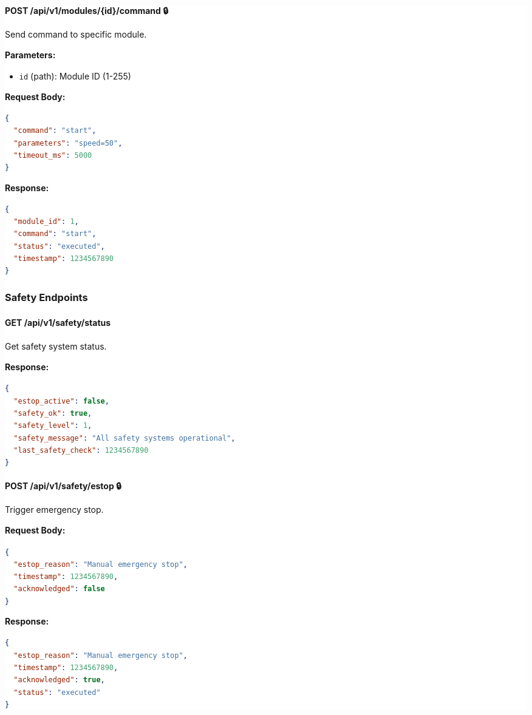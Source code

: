 #### **POST /api/v1/modules/{id}/command** 🔒
Send command to specific module.

**Parameters:**
- `id` (path): Module ID (1-255)

**Request Body:**
```json
{
  "command": "start",
  "parameters": "speed=50",
  "timeout_ms": 5000
}
```

**Response:**
```json
{
  "module_id": 1,
  "command": "start",
  "status": "executed",
  "timestamp": 1234567890
}
```

### **Safety Endpoints**

#### **GET /api/v1/safety/status**
Get safety system status.

**Response:**
```json
{
  "estop_active": false,
  "safety_ok": true,
  "safety_level": 1,
  "safety_message": "All safety systems operational",
  "last_safety_check": 1234567890
}
```

#### **POST /api/v1/safety/estop** 🔒
Trigger emergency stop.

**Request Body:**
```json
{
  "estop_reason": "Manual emergency stop",
  "timestamp": 1234567890,
  "acknowledged": false
}
```

**Response:**
```json
{
  "estop_reason": "Manual emergency stop",
  "timestamp": 1234567890,
  "acknowledged": true,
  "status": "executed"
}
```
